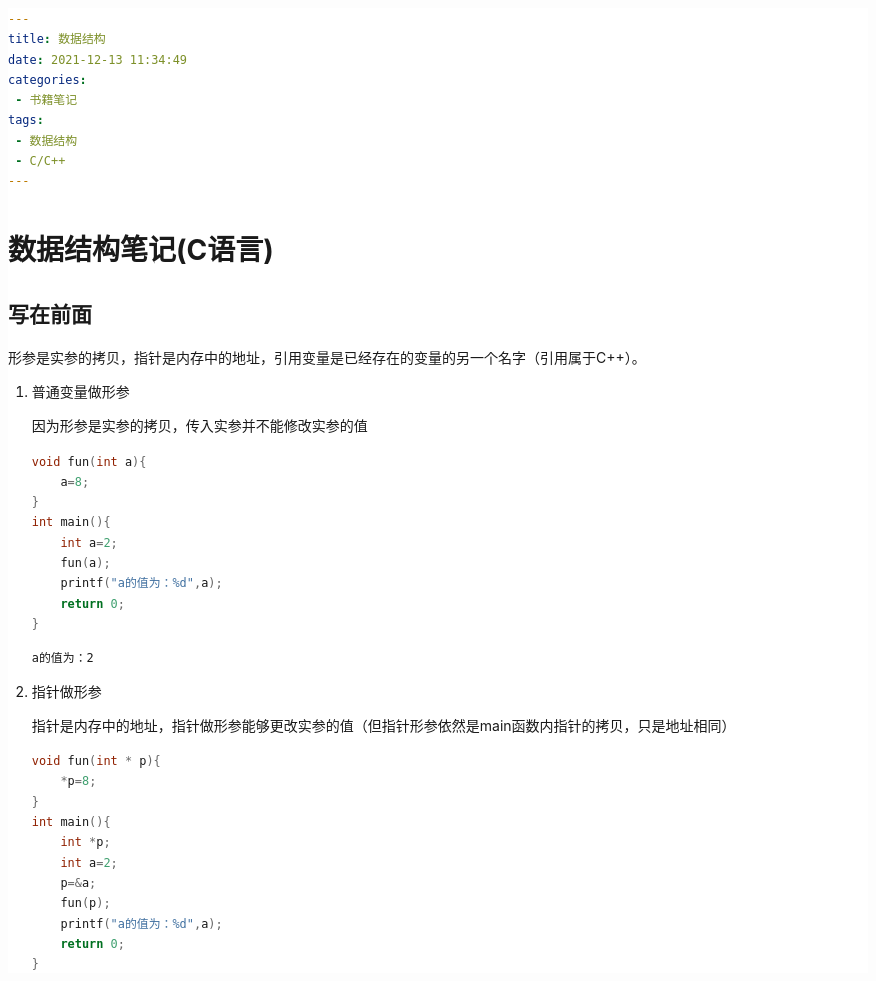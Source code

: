 ```yaml
---
title: 数据结构
date: 2021-12-13 11:34:49
categories:
 - 书籍笔记
tags:
 - 数据结构
 - C/C++
---
```

# 数据结构笔记(C语言)

## 写在前面

形参是实参的拷贝，指针是内存中的地址，引用变量是已经存在的变量的另一个名字（引用属于C++）。

1. 普通变量做形参

   因为形参是实参的拷贝，传入实参并不能修改实参的值

   ```cpp
   void fun(int a){
       a=8;
   }
   int main(){
       int a=2;
       fun(a);
       printf("a的值为：%d",a);
       return 0;
   }
   ```

   ```bash
   a的值为：2
   ```

2. 指针做形参

   指针是内存中的地址，指针做形参能够更改实参的值（但指针形参依然是main函数内指针的拷贝，只是地址相同）

   ```cpp
   void fun(int * p){
       *p=8;
   }
   int main(){
       int *p;
       int a=2;
       p=&a;
       fun(p);
       printf("a的值为：%d",a);
       return 0;
   }
   ```
